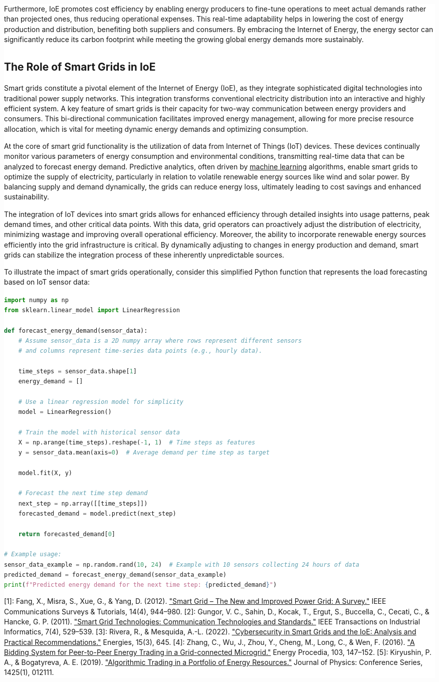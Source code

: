 Furthermore, IoE promotes cost efficiency by enabling energy producers to fine-tune operations to meet actual demands rather than projected ones, thus reducing operational expenses. This real-time adaptability helps in lowering the cost of energy production and distribution, benefiting both suppliers and consumers. By embracing the Internet of Energy, the energy sector can significantly reduce its carbon footprint while meeting the growing global energy demands more sustainably.

## The Role of Smart Grids in IoE

Smart grids constitute a pivotal element of the Internet of Energy (IoE), as they integrate sophisticated digital technologies into traditional power supply networks. This integration transforms conventional electricity distribution into an interactive and highly efficient system. A key feature of smart grids is their capacity for two-way communication between energy providers and consumers. This bi-directional communication facilitates improved energy management, allowing for more precise resource allocation, which is vital for meeting dynamic energy demands and optimizing consumption.

At the core of smart grid functionality is the utilization of data from Internet of Things (IoT) devices. These devices continually monitor various parameters of energy consumption and environmental conditions, transmitting real-time data that can be analyzed to forecast energy demand. Predictive analytics, often driven by [machine learning](/wiki/machine-learning) algorithms, enable smart grids to optimize the supply of electricity, particularly in relation to volatile renewable energy sources like wind and solar power. By balancing supply and demand dynamically, the grids can reduce energy loss, ultimately leading to cost savings and enhanced sustainability.

The integration of IoT devices into smart grids allows for enhanced efficiency through detailed insights into usage patterns, peak demand times, and other critical data points. With this data, grid operators can proactively adjust the distribution of electricity, minimizing wastage and improving overall operational efficiency. Moreover, the ability to incorporate renewable energy sources efficiently into the grid infrastructure is critical. By dynamically adjusting to changes in energy production and demand, smart grids can stabilize the integration process of these inherently unpredictable sources.

To illustrate the impact of smart grids operationally, consider this simplified Python function that represents the load forecasting based on IoT sensor data:

```python
import numpy as np
from sklearn.linear_model import LinearRegression

def forecast_energy_demand(sensor_data):
    # Assume sensor_data is a 2D numpy array where rows represent different sensors
    # and columns represent time-series data points (e.g., hourly data).

    time_steps = sensor_data.shape[1]
    energy_demand = []

    # Use a linear regression model for simplicity
    model = LinearRegression()

    # Train the model with historical sensor data
    X = np.arange(time_steps).reshape(-1, 1)  # Time steps as features
    y = sensor_data.mean(axis=0)  # Average demand per time step as target

    model.fit(X, y)

    # Forecast the next time step demand
    next_step = np.array([[time_steps]])
    forecasted_demand = model.predict(next_step)

    return forecasted_demand[0]

# Example usage:
sensor_data_example = np.random.rand(10, 24)  # Example with 10 sensors collecting 24 hours of data
predicted_demand = forecast_energy_demand(sensor_data_example)
print(f"Predicted energy demand for the next time step: {predicted_demand}")
```


[1]: Fang, X., Misra, S., Xue, G., & Yang, D. (2012). ["Smart Grid – The New and Improved Power Grid: A Survey."](https://ieeexplore.ieee.org/document/6099519) IEEE Communications Surveys & Tutorials, 14(4), 944–980.
[2]: Gungor, V. C., Sahin, D., Kocak, T., Ergut, S., Buccella, C., Cecati, C., & Hancke, G. P. (2011). ["Smart Grid Technologies: Communication Technologies and Standards."](https://ieeexplore.ieee.org/document/6011696) IEEE Transactions on Industrial Informatics, 7(4), 529–539.
[3]: Rivera, R., & Mesquida, A.-L. (2022). ["Cybersecurity in Smart Grids and the IoE: Analysis and Practical Recommendations."](https://www.researchgate.net/publication/355754453_An_Analysis_of_Cyber_Espionage_Process) Energies, 15(3), 645.
[4]: Zhang, C., Wu, J., Zhou, Y., Cheng, M., Long, C., & Wen, F. (2016). ["A Bidding System for Peer-to-Peer Energy Trading in a Grid-connected Microgrid."](https://www.sciencedirect.com/science/article/pii/S2095495624008672) Energy Procedia, 103, 147–152. 
[5]: Kiryushin, P. A., & Bogatyreva, A. E. (2019). ["Algorithmic Trading in a Portfolio of Energy Resources."](https://www.sciencedirect.com/science/article/abs/pii/S1387380698142938) Journal of Physics: Conference Series, 1425(1), 012111.